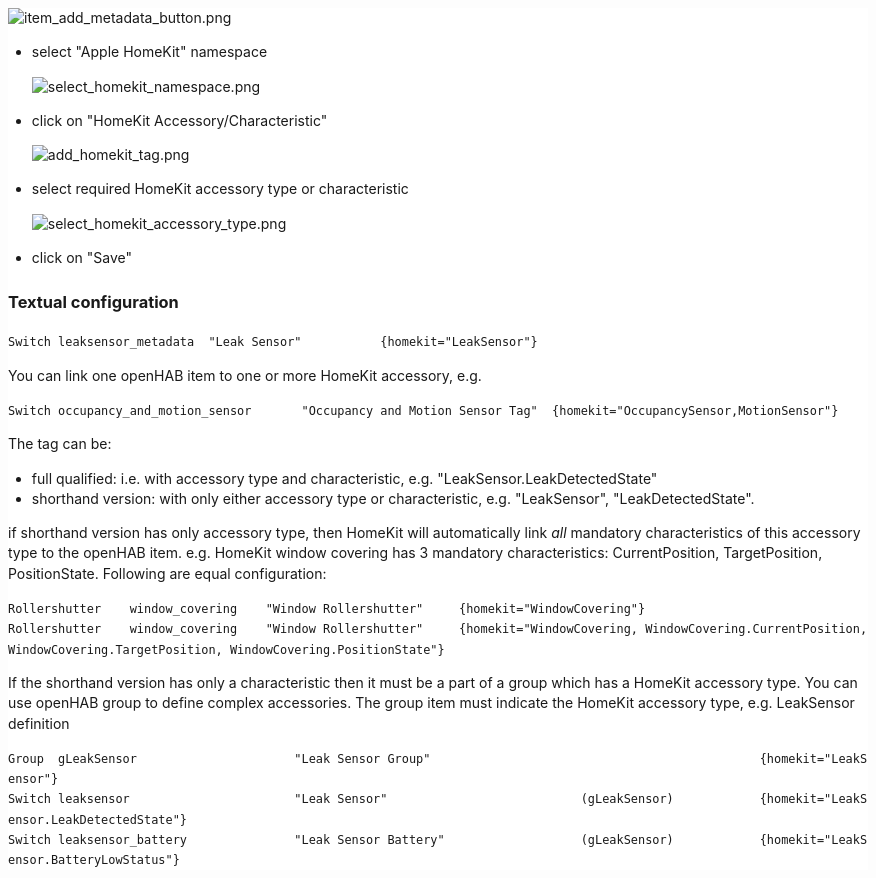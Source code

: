   ![item_add_metadata_button.png](doc/item_add_metadata_button.png)
  
- select "Apple HomeKit" namespace
  
  ![select_homekit_namespace.png](doc/select_homekit_namespace.png)
  
- click on "HomeKit Accessory/Characteristic"
  
  ![add_homekit_tag.png](doc/add_homekit_tag.png)

- select required HomeKit accessory type or characteristic
  
  ![select_homekit_accessory_type.png](doc/select_homekit_accessory_type.png)
  
- click on "Save"


### Textual configuration

```xtend
Switch leaksensor_metadata  "Leak Sensor"           {homekit="LeakSensor"}
```

You can link one openHAB item to one or more HomeKit accessory, e.g.

```xtend
Switch occupancy_and_motion_sensor       "Occupancy and Motion Sensor Tag"  {homekit="OccupancySensor,MotionSensor"}
```

The tag can be:

- full qualified: i.e. with accessory type and characteristic, e.g. "LeakSensor.LeakDetectedState"
- shorthand version: with only either accessory type or characteristic, e.g. "LeakSensor", "LeakDetectedState".

if shorthand version has only accessory type, then HomeKit will automatically link *all* mandatory characteristics of this accessory type to the openHAB item.
e.g. HomeKit window covering has 3 mandatory characteristics: CurrentPosition, TargetPosition, PositionState.
Following are equal configuration:

```xtend
Rollershutter    window_covering    "Window Rollershutter"     {homekit="WindowCovering"}
Rollershutter    window_covering    "Window Rollershutter"     {homekit="WindowCovering, WindowCovering.CurrentPosition, WindowCovering.TargetPosition, WindowCovering.PositionState"}
```

If the shorthand version has only a characteristic then it must be a part of a group which has a HomeKit accessory type.
You can use openHAB group to define complex accessories. The group item must indicate the HomeKit accessory type,
e.g. LeakSensor definition

```xtend
Group  gLeakSensor                      "Leak Sensor Group"                                              {homekit="LeakSensor"}
Switch leaksensor                       "Leak Sensor"                           (gLeakSensor)            {homekit="LeakSensor.LeakDetectedState"}
Switch leaksensor_battery               "Leak Sensor Battery"                   (gLeakSensor)            {homekit="LeakSensor.BatteryLowStatus"}
```
